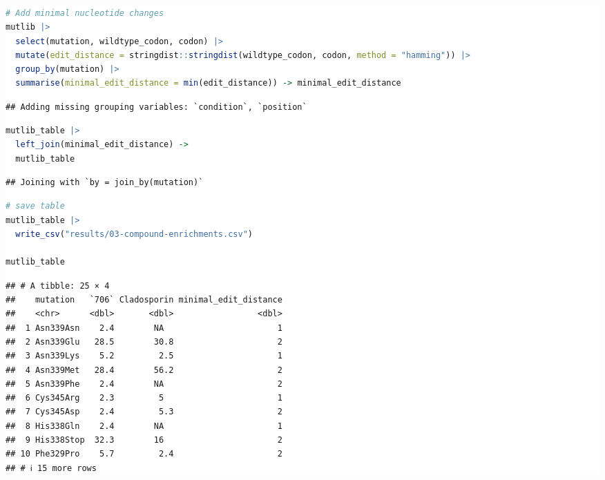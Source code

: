 ``` r
# Add minimal nucleotide changes
mutlib |>
  select(mutation, wildtype_codon, codon) |>
  mutate(edit_distance = stringdist::stringdist(wildtype_codon, codon, method = "hamming")) |>
  group_by(mutation) |>
  summarise(minimal_edit_distance = min(edit_distance)) -> minimal_edit_distance
```

    ## Adding missing grouping variables: `condition`, `position`

``` r
mutlib_table |>
  left_join(minimal_edit_distance) ->
  mutlib_table
```

    ## Joining with `by = join_by(mutation)`

``` r
# save table
mutlib_table |>
  write_csv("results/03-compound-enrichments.csv")

mutlib_table
```

    ## # A tibble: 25 × 4
    ##    mutation   `706` Cladosporin minimal_edit_distance
    ##    <chr>      <dbl>       <dbl>                 <dbl>
    ##  1 Asn339Asn    2.4        NA                       1
    ##  2 Asn339Glu   28.5        30.8                     2
    ##  3 Asn339Lys    5.2         2.5                     1
    ##  4 Asn339Met   28.4        56.2                     2
    ##  5 Asn339Phe    2.4        NA                       2
    ##  6 Cys345Arg    2.3         5                       1
    ##  7 Cys345Asp    2.4         5.3                     2
    ##  8 His338Gln    2.4        NA                       1
    ##  9 His338Stop  32.3        16                       2
    ## 10 Phe329Pro    5.7         2.4                     2
    ## # ℹ 15 more rows
